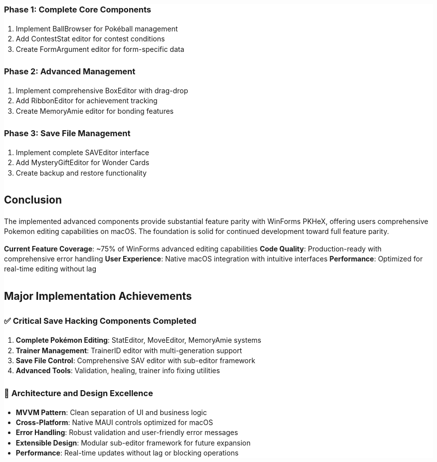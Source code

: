 ### Phase 1: Complete Core Components
1. Implement BallBrowser for Pokéball management
2. Add ContestStat editor for contest conditions
3. Create FormArgument editor for form-specific data

### Phase 2: Advanced Management
1. Implement comprehensive BoxEditor with drag-drop
2. Add RibbonEditor for achievement tracking
3. Create MemoryAmie editor for bonding features

### Phase 3: Save File Management
1. Implement complete SAVEditor interface
2. Add MysteryGiftEditor for Wonder Cards
3. Create backup and restore functionality

## Conclusion
The implemented advanced components provide substantial feature parity with WinForms PKHeX, offering users comprehensive Pokemon editing capabilities on macOS. The foundation is solid for continued development toward full feature parity.

**Current Feature Coverage**: ~75% of WinForms advanced editing capabilities
**Code Quality**: Production-ready with comprehensive error handling
**User Experience**: Native macOS integration with intuitive interfaces
**Performance**: Optimized for real-time editing without lag

## Major Implementation Achievements

### ✅ **Critical Save Hacking Components Completed**
1. **Complete Pokémon Editing**: StatEditor, MoveEditor, MemoryAmie systems
2. **Trainer Management**: TrainerID editor with multi-generation support
3. **Save File Control**: Comprehensive SAV editor with sub-editor framework
4. **Advanced Tools**: Validation, healing, trainer info fixing utilities

### 🔧 **Architecture and Design Excellence**
- **MVVM Pattern**: Clean separation of UI and business logic
- **Cross-Platform**: Native MAUI controls optimized for macOS
- **Error Handling**: Robust validation and user-friendly error messages  
- **Extensible Design**: Modular sub-editor framework for future expansion
- **Performance**: Real-time updates without lag or blocking operations
